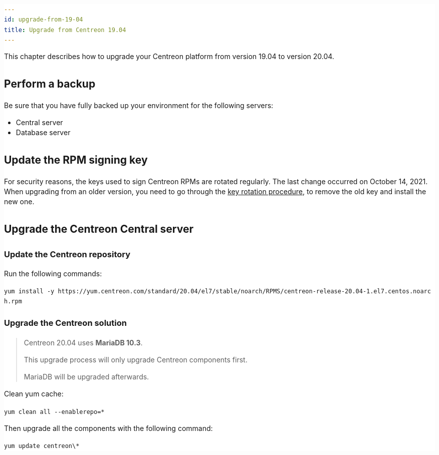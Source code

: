 ```yaml
---
id: upgrade-from-19-04
title: Upgrade from Centreon 19.04
---
```


This chapter describes how to upgrade your Centreon platform from version 19.04
to version 20.04.

## Perform a backup

Be sure that you have fully backed up your environment for the following
servers:

- Central server
- Database server

## Update the RPM signing key

For security reasons, the keys used to sign Centreon RPMs are rotated regularly. The last change occurred on October 14, 2021. When upgrading from an older version, you need to go through the [key rotation procedure](../security/key-rotation#existing-installation), to remove the old key and install the new one.

## Upgrade the Centreon Central server

### Update the Centreon repository

Run the following commands:

```shell
yum install -y https://yum.centreon.com/standard/20.04/el7/stable/noarch/RPMS/centreon-release-20.04-1.el7.centos.noarch.rpm
```

### Upgrade the Centreon solution

> Centreon 20.04 uses **MariaDB 10.3**.
>
> This upgrade process will only upgrade Centreon components first.
>
> MariaDB will be upgraded afterwards.

Clean yum cache:

```shell
yum clean all --enablerepo=*
```

Then upgrade all the components with the following command:

```shell
yum update centreon\*
```
